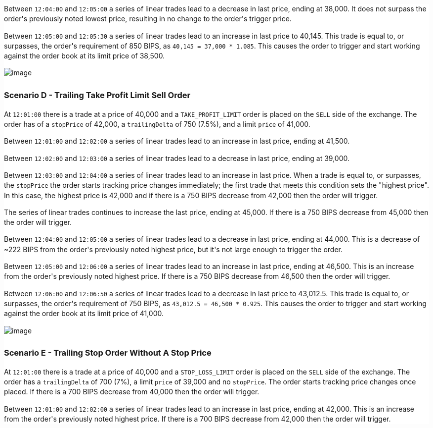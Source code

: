 Between `12:04:00` and `12:05:00` a series of linear trades lead to a decrease in last price, ending at 38,000. It does not surpass the order's previously noted lowest price, resulting in no change to the order's trigger price.

Between `12:05:00` and `12:05:30` a series of linear trades lead to an increase in last price to 40,145. This trade is equal to, or surpasses, the order's requirement of 850 BIPS, as `40,145 = 37,000 * 1.085`. This causes the order to trigger and start working against the order book at its limit price of 38,500.

<img alt="image" src="https://user-images.githubusercontent.com/17701918/167370339-f1b83c76-790b-4108-8c9a-db2d89a4850f.png">

### Scenario D - Trailing Take Profit Limit Sell Order

At `12:01:00` there is a trade at a price of 40,000 and a `TAKE_PROFIT_LIMIT` order is placed on the `SELL` side of the exchange. The order has of a `stopPrice` of 42,000, a `trailingDelta` of 750 (7.5%), and a limit `price` of 41,000.

Between `12:01:00` and `12:02:00` a series of linear trades lead to an increase in last price, ending at 41,500.

Between `12:02:00` and `12:03:00` a series of linear trades lead to a decrease in last price, ending at 39,000.

Between `12:03:00` and `12:04:00` a series of linear trades lead to an increase in last price. When a trade is equal to, or surpasses, the `stopPrice` the order starts tracking price changes immediately; the first trade that meets this condition sets the "highest price". In this case, the highest price is 42,000 and if there is a 750 BIPS decrease from 42,000 then the order will trigger. 

The series of linear trades continues to increase the last price, ending at 45,000. If there is a 750 BIPS decrease from 45,000 then the order will trigger.

Between `12:04:00` and `12:05:00` a series of linear trades lead to a decrease in last price, ending at 44,000. This is a decrease of ~222 BIPS from the order's previously noted highest price, but it's not large enough to trigger the order.

Between `12:05:00` and `12:06:00` a series of linear trades lead to an increase in last price, ending at 46,500. This is an increase from the order's previously noted highest price. If there is a 750 BIPS decrease from 46,500 then the order will trigger.

Between `12:06:00` and `12:06:50` a series of linear trades lead to a decrease in last price to 43,012.5. This trade is equal to, or surpasses, the order's requirement of 750 BIPS, as `43,012.5 = 46,500 * 0.925`. This causes the order to trigger and start working against the order book at its limit price of 41,000.

<img alt="image" src="https://user-images.githubusercontent.com/17701918/167370298-172b227a-198d-46ee-a385-5cc267dc253b.png">

### Scenario E - Trailing Stop Order Without A Stop Price

At `12:01:00` there is a trade at a price of 40,000 and a `STOP_LOSS_LIMIT` order is placed on the `SELL` side of the exchange. The order has a `trailingDelta` of 700 (7%), a limit `price` of 39,000 and no `stopPrice`. The order starts tracking price changes once placed. If there is a 700 BIPS decrease from 40,000 then the order will trigger.

Between `12:01:00` and `12:02:00` a series of linear trades lead to an increase in last price, ending at 42,000. This is an increase from the order's previously noted highest price. If there is a 700 BIPS decrease from 42,000 then the order will trigger.

